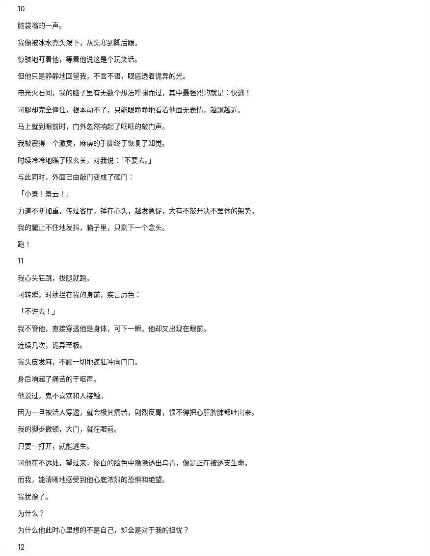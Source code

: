 &emsp;&emsp;10  
  
&emsp;&emsp;脑袋嗡的一声。  
  
&emsp;&emsp;我像被冰水兜头泼下，从头寒到脚后跟。  
  
&emsp;&emsp;惊骇地盯着他，等着他说这是个玩笑话。  
  
&emsp;&emsp;但他只是静静地回望我，不言不语，眼底透着诡异的光。  
  
&emsp;&emsp;电光火石间，我的脑子里有无数个想法呼啸而过，其中最强烈的就是：快逃！  
  
&emsp;&emsp;可腿却完全僵住，根本动不了，只能眼睁睁地看着他面无表情，越飘越近。  
  
&emsp;&emsp;马上就到眼前时，门外忽然响起了哐哐的敲门声。  
  
&emsp;&emsp;我被震得一个激灵，麻痹的手脚终于恢复了知觉。  
  
&emsp;&emsp;时续冷冷地瞧了眼玄关，对我说：「不要去。」  
  
&emsp;&emsp;与此同时，外面已由敲门变成了砸门：  
  
&emsp;&emsp;「小景！景云！」  
  
&emsp;&emsp;力道不断加重，传过客厅，锤在心头，越发急促，大有不敲开决不罢休的架势。  
  
&emsp;&emsp;我的腿止不住地发抖，脑子里，只剩下一个念头。  
  
&emsp;&emsp;跑！  
  
&emsp;&emsp;11  
  
&emsp;&emsp;我心头狂跳，拔腿就跑。  
  
&emsp;&emsp;可转瞬，时续拦在我的身前，疾言厉色：  
  
&emsp;&emsp;「不许去！」  
  
&emsp;&emsp;我不管他，直接穿透他是身体，可下一瞬，他却又出现在眼前。  
  
&emsp;&emsp;连续几次，诡异至极。  
  
&emsp;&emsp;我头皮发麻，不顾一切地疯狂冲向门口。  
  
&emsp;&emsp;身后响起了痛苦的干呕声。  
  
&emsp;&emsp;他说过，鬼不喜欢和人接触。  
  
&emsp;&emsp;因为一旦被活人穿透，就会极其痛苦，剧烈反胃，恨不得把心肝脾肺都吐出来。  
  
&emsp;&emsp;我的脚步微顿，大门，就在眼前。  
  
&emsp;&emsp;只要一打开，就能逃生。  
  
&emsp;&emsp;可他在不远处，望过来，惨白的脸色中隐隐透出乌青，像是正在被透支生命。  
  
&emsp;&emsp;而我，能清晰地感受到他心底浓烈的恐惧和绝望。  
  
&emsp;&emsp;我犹豫了。  
  
&emsp;&emsp;为什么？  
  
&emsp;&emsp;为什么他此时心里想的不是自己，却全是对于我的担忧？  
  
&emsp;&emsp;12  
  